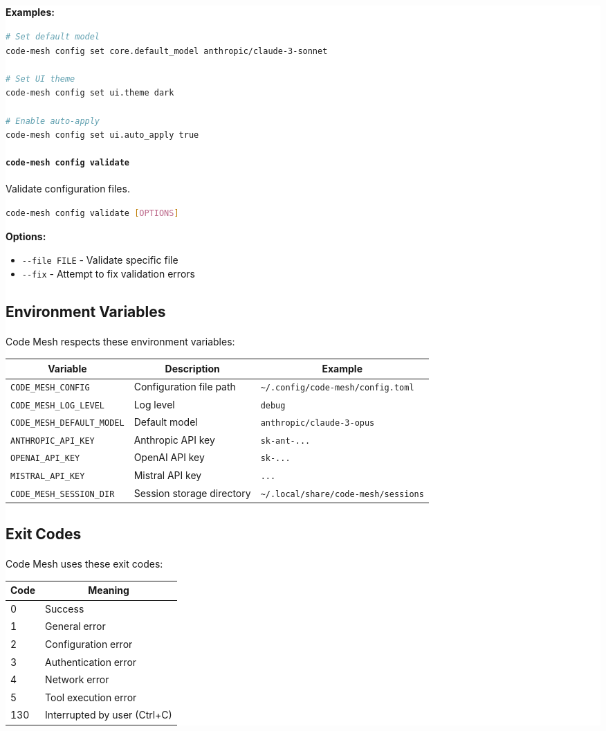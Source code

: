 **Examples:**

```bash
# Set default model
code-mesh config set core.default_model anthropic/claude-3-sonnet

# Set UI theme
code-mesh config set ui.theme dark

# Enable auto-apply
code-mesh config set ui.auto_apply true
```

#### `code-mesh config validate`

Validate configuration files.

```bash
code-mesh config validate [OPTIONS]
```

**Options:**
- `--file FILE` - Validate specific file
- `--fix` - Attempt to fix validation errors

## Environment Variables

Code Mesh respects these environment variables:

| Variable | Description | Example |
|----------|-------------|---------|
| `CODE_MESH_CONFIG` | Configuration file path | `~/.config/code-mesh/config.toml` |
| `CODE_MESH_LOG_LEVEL` | Log level | `debug` |
| `CODE_MESH_DEFAULT_MODEL` | Default model | `anthropic/claude-3-opus` |
| `ANTHROPIC_API_KEY` | Anthropic API key | `sk-ant-...` |
| `OPENAI_API_KEY` | OpenAI API key | `sk-...` |
| `MISTRAL_API_KEY` | Mistral API key | `...` |
| `CODE_MESH_SESSION_DIR` | Session storage directory | `~/.local/share/code-mesh/sessions` |

## Exit Codes

Code Mesh uses these exit codes:

| Code | Meaning |
|------|---------|
| 0 | Success |
| 1 | General error |
| 2 | Configuration error |
| 3 | Authentication error |
| 4 | Network error |
| 5 | Tool execution error |
| 130 | Interrupted by user (Ctrl+C) |

